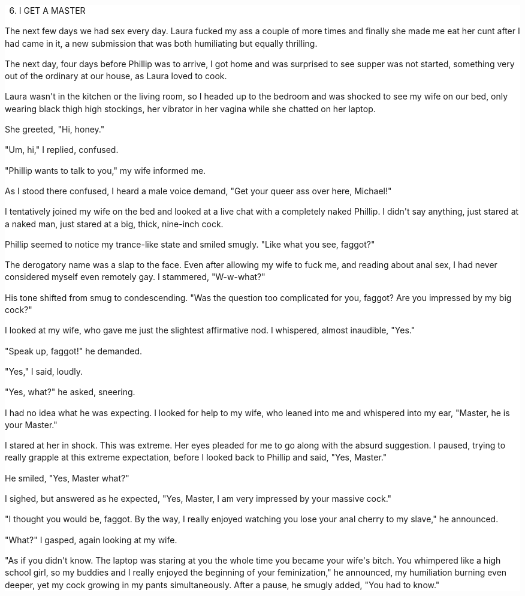 6. I GET A MASTER 

The next few days we had sex every day. Laura fucked my ass a couple of more times and finally she made me eat her cunt after I had came in it, a new submission that was both humiliating but equally thrilling. 

The next day, four days before Phillip was to arrive, I got home and was surprised to see supper was not started, something very out of the ordinary at our house, as Laura loved to cook. 

Laura wasn't in the kitchen or the living room, so I headed up to the bedroom and was shocked to see my wife on our bed, only wearing black thigh high stockings, her vibrator in her vagina while she chatted on her laptop. 

She greeted, "Hi, honey." 

"Um, hi," I replied, confused. 

"Phillip wants to talk to you," my wife informed me. 

As I stood there confused, I heard a male voice demand, "Get your queer ass over here, Michael!" 

I tentatively joined my wife on the bed and looked at a live chat with a completely naked Phillip. I didn't say anything, just stared at a naked man, just stared at a big, thick, nine-inch cock. 

Phillip seemed to notice my trance-like state and smiled smugly. "Like what you see, faggot?" 

The derogatory name was a slap to the face. Even after allowing my wife to fuck me, and reading about anal sex, I had never considered myself even remotely gay. I stammered, "W-w-what?" 

His tone shifted from smug to condescending. "Was the question too complicated for you, faggot? Are you impressed by my big cock?" 

I looked at my wife, who gave me just the slightest affirmative nod. I whispered, almost inaudible, "Yes." 

"Speak up, faggot!" he demanded. 

"Yes," I said, loudly. 

"Yes, what?" he asked, sneering. 

I had no idea what he was expecting. I looked for help to my wife, who leaned into me and whispered into my ear, "Master, he is your Master." 

I stared at her in shock. This was extreme. Her eyes pleaded for me to go along with the absurd suggestion. I paused, trying to really grapple at this extreme expectation, before I looked back to Phillip and said, "Yes, Master." 

He smiled, "Yes, Master what?" 

I sighed, but answered as he expected, "Yes, Master, I am very impressed by your massive cock." 

"I thought you would be, faggot. By the way, I really enjoyed watching you lose your anal cherry to my slave," he announced. 

"What?" I gasped, again looking at my wife. 

"As if you didn't know. The laptop was staring at you the whole time you became your wife's bitch. You whimpered like a high school girl, so my buddies and I really enjoyed the beginning of your feminization," he announced, my humiliation burning even deeper, yet my cock growing in my pants simultaneously. After a pause, he smugly added, "You had to know." 

